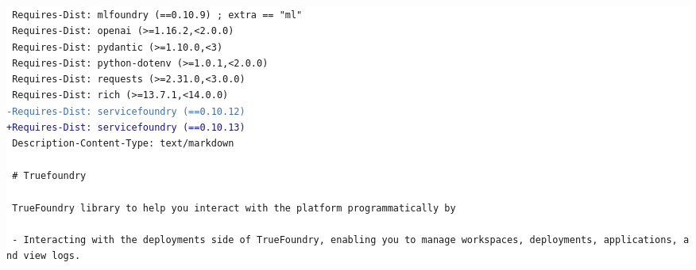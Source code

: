 ```diff
 Requires-Dist: mlfoundry (==0.10.9) ; extra == "ml"
 Requires-Dist: openai (>=1.16.2,<2.0.0)
 Requires-Dist: pydantic (>=1.10.0,<3)
 Requires-Dist: python-dotenv (>=1.0.1,<2.0.0)
 Requires-Dist: requests (>=2.31.0,<3.0.0)
 Requires-Dist: rich (>=13.7.1,<14.0.0)
-Requires-Dist: servicefoundry (==0.10.12)
+Requires-Dist: servicefoundry (==0.10.13)
 Description-Content-Type: text/markdown
 
 # Truefoundry
 
 TrueFoundry library to help you interact with the platform programmatically by
 
 - Interacting with the deployments side of TrueFoundry, enabling you to manage workspaces, deployments, applications, and view logs.
```

